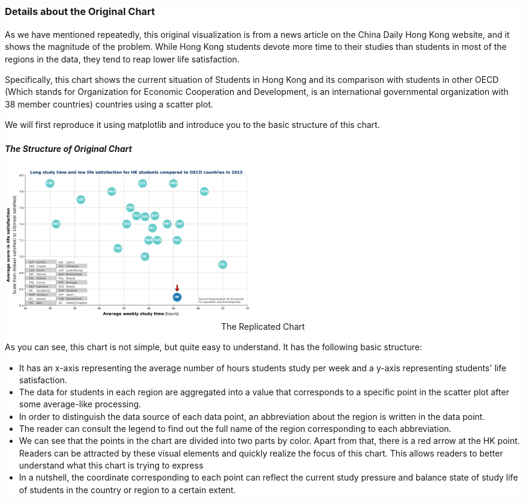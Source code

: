 ### Details about the Original Chart
As we have mentioned repeatedly, this original visualization is from a news article on the China Daily Hong Kong website, and it shows the magnitude of the problem. While Hong Kong students devote more time to their studies than students in most of the regions in the data, they tend to reap lower life satisfaction.

Specifically, this chart shows the current situation of Students in Hong Kong and its comparison with students in other OECD (Which stands for Organization for Economic Cooperation and Development, is an international governmental organization with 38 member countries) countries using a scatter plot. 

We will first reproduce it using matplotlib and introduce you to the basic structure of this chart.

##### The Structure of Original Chart
<img src="./original.png" style="zoom: 40%;" /> 

<center>The Replicated Chart</center>

As you can see, this chart is not simple, but quite easy to understand. It has the following basic structure:

- It has an x-axis representing the average number of hours students study per week and a y-axis representing students' life satisfaction. 
- The data for students in each region are aggregated into a value that corresponds to a specific point in the scatter plot after some average-like processing.
- In order to distinguish the data source of each data point, an abbreviation about the region is written in the data point. 
- The reader can consult the legend to find out the full name of the region corresponding to each abbreviation. 
- We can see that the points in the chart are divided into two parts by color. Apart from that, there is a red arrow at the HK point. Readers can be attracted by these visual elements and quickly realize the focus of this chart. This allows readers to better understand what this chart is trying to express
- In a nutshell, the coordinate corresponding to each point can reflect the current study pressure and balance state of study life of students in the country or region to a certain extent.
